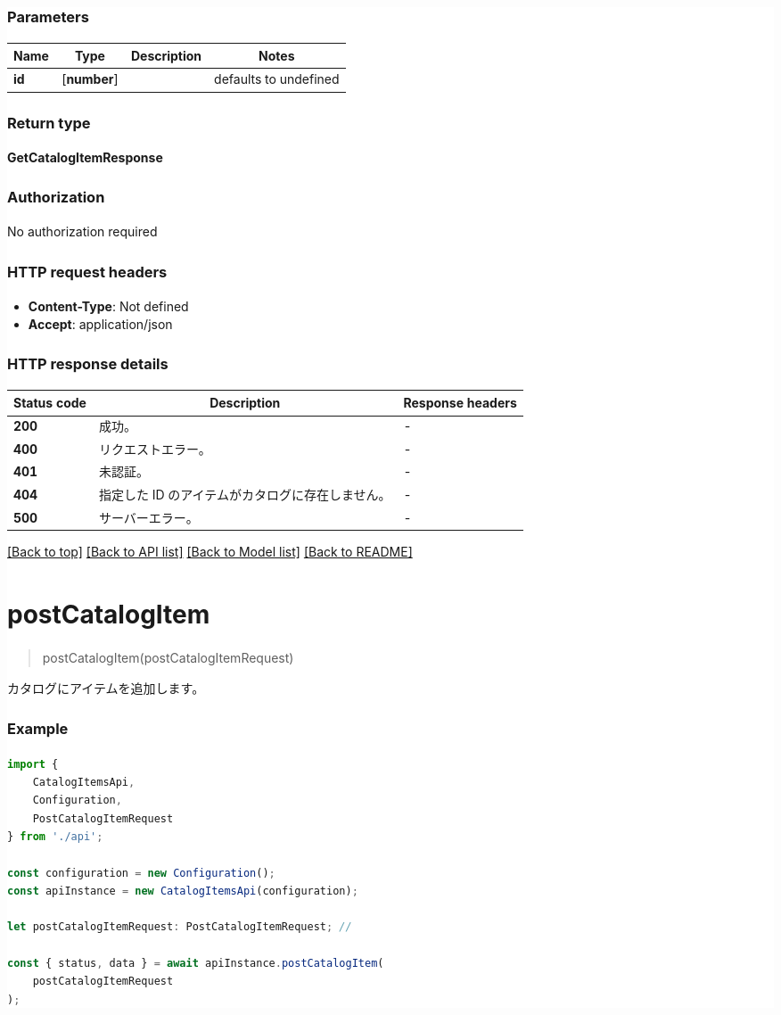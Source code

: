 ### Parameters

|Name | Type | Description  | Notes|
|------------- | ------------- | ------------- | -------------|
| **id** | [**number**] |  | defaults to undefined|


### Return type

**GetCatalogItemResponse**

### Authorization

No authorization required

### HTTP request headers

 - **Content-Type**: Not defined
 - **Accept**: application/json


### HTTP response details
| Status code | Description | Response headers |
|-------------|-------------|------------------|
|**200** | 成功。 |  -  |
|**400** | リクエストエラー。 |  -  |
|**401** | 未認証。 |  -  |
|**404** | 指定した ID のアイテムがカタログに存在しません。 |  -  |
|**500** | サーバーエラー。 |  -  |

[[Back to top]](#) [[Back to API list]](../README.md#documentation-for-api-endpoints) [[Back to Model list]](../README.md#documentation-for-models) [[Back to README]](../README.md)

# **postCatalogItem**
> postCatalogItem(postCatalogItemRequest)

カタログにアイテムを追加します。

### Example

```typescript
import {
    CatalogItemsApi,
    Configuration,
    PostCatalogItemRequest
} from './api';

const configuration = new Configuration();
const apiInstance = new CatalogItemsApi(configuration);

let postCatalogItemRequest: PostCatalogItemRequest; //

const { status, data } = await apiInstance.postCatalogItem(
    postCatalogItemRequest
);
```
